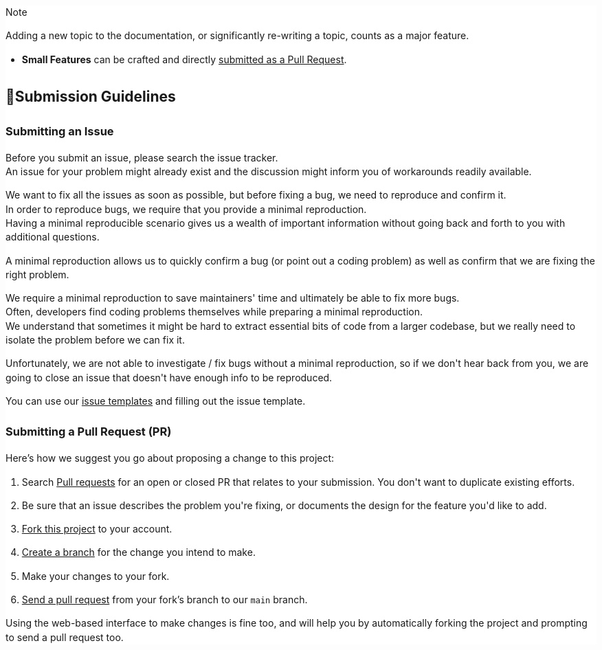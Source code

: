 > [!NOTE]
> Adding a new topic to the documentation, or significantly re-writing a topic, counts as a major feature.

* **Small Features** can be crafted and directly [submitted as a Pull Request](#submitting-a-pull-request-pr).

## 🎫Submission Guidelines

### Submitting an Issue

Before you submit an issue, please search the issue tracker.  
An issue for your problem might already exist and the discussion might inform you of workarounds readily available.

We want to fix all the issues as soon as possible, but before fixing a bug, we need to reproduce and confirm it.  
In order to reproduce bugs, we require that you provide a minimal reproduction.  
Having a minimal reproducible scenario gives us a wealth of important information without going back and forth to you with additional questions.

A minimal reproduction allows us to quickly confirm a bug (or point out a coding problem) as well as confirm that we are fixing the right problem.

We require a minimal reproduction to save maintainers' time and ultimately be able to fix more bugs.  
Often, developers find coding problems themselves while preparing a minimal reproduction.  
We understand that sometimes it might be hard to extract essential bits of code from a larger codebase, but we really need to isolate the problem before we can fix it.

Unfortunately, we are not able to investigate / fix bugs without a minimal reproduction, so if we don't hear back from you, we are going to close an issue that doesn't have enough info to be reproduced.

You can use our [issue templates][issue-template] and filling out the issue template.

### Submitting a Pull Request (PR)

Here’s how we suggest you go about proposing a change to this project:

1. Search [Pull requests][ckt-liff-app-pr] for an open or closed PR that relates to your submission.  You don't want to duplicate existing efforts.

2. Be sure that an issue describes the problem you're fixing, or documents the design for the feature you'd like to add.

3. [Fork this project][fork] to your account.

4. [Create a branch][branch] for the change you intend to make.

5. Make your changes to your fork.

6. [Send a pull request][pr] from your fork’s branch to our `main` branch.

Using the web-based interface to make changes is fine too, and will help you
by automatically forking the project and prompting to send a pull request too.


[branch]: https://help.github.com/articles/creating-and-deleting-branches-within-your-repository
[coc]: https://github.com/OpenUp-LabTakizawa/ckt-liff-app/blob/main/CODE_OF_CONDUCT.md
[commit-message-format]: https://docs.google.com/document/d/1QrDFcIiPjSLDn3EL15IJygNPiHORgU1_OOAqWjiDU5Y/edit#
[ckt-liff-app-pr]: https://github.com/OpenUp-LabTakizawa/ckt-liff-app/pulls
[discord]: https://discord.gg/tSHMqK8VDU
[fork]: https://help.github.com/articles/fork-a-repo/
[issue-template]: https://github.com/OpenUp-LabTakizawa/ckt-liff-app/tree/main/.github/ISSUE_TEMPLATE
[pr]: https://help.github.com/articles/using-pull-requests/
[so]: https://stackoverflow.com